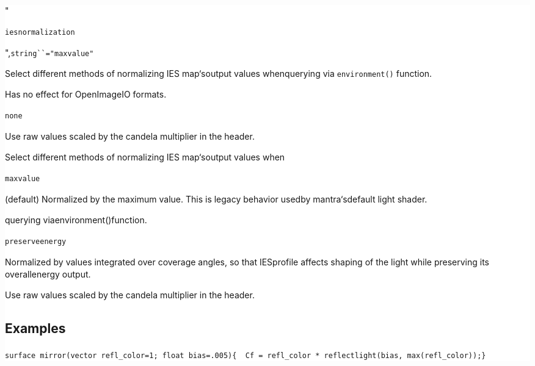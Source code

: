 "

```c
iesnormalization
```

",` string``="maxvalue" `

Select different methods of normalizing IES map‘soutput values whenquerying
via `environment()` function.

Has no effect for OpenImageIO formats.

`none`

Use raw values scaled by the candela multiplier in the header.

Select different methods of normalizing IES map‘soutput values when

`maxvalue`

(default) Normalized by the maximum value. This is legacy behavior usedby
mantra‘sdefault light shader.

querying viaenvironment()function.

```c
preserveenergy
```

Normalized by values integrated over coverage angles, so that IESprofile
affects shaping of the light while preserving its overallenergy output.

Use raw values scaled by the candela multiplier in the header.

## Examples

    surface mirror(vector refl_color=1; float bias=.005){  Cf = refl_color * reflectlight(bias, max(refl_color));}
